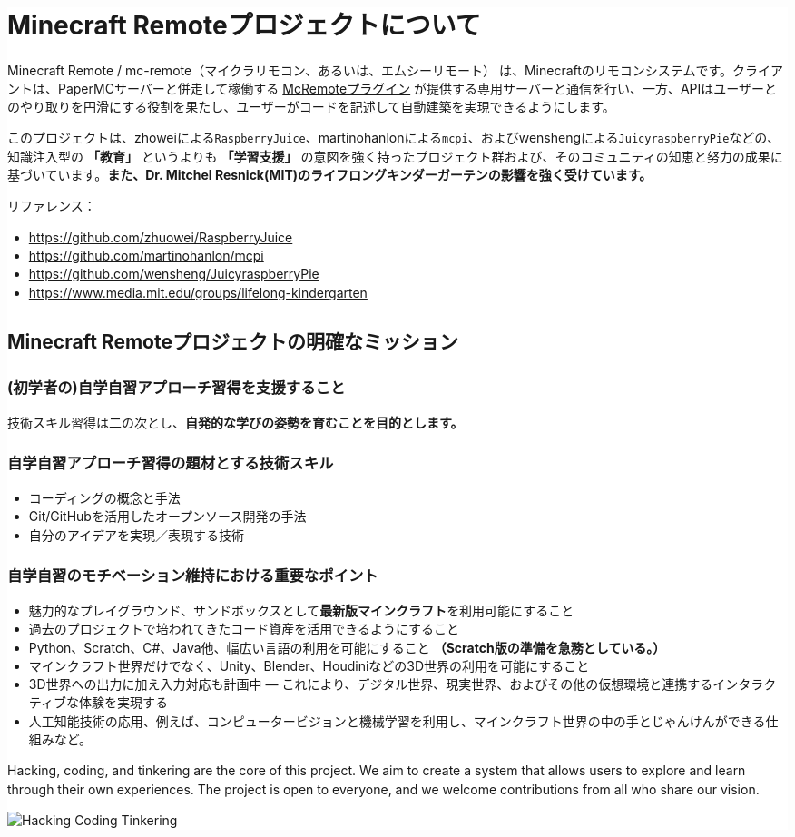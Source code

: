 
# Minecraft Remoteプロジェクトについて

Minecraft Remote / mc-remote（マイクラリモコン、あるいは、エムシーリモート） は、Minecraftのリモコンシステムです。クライアントは、PaperMCサーバーと併走して稼働する [McRemoteプラグイン](https://github.com/Naohiro2g/McRemote/) が提供する専用サーバーと通信を行い、一方、APIはユーザーとのやり取りを円滑にする役割を果たし、ユーザーがコードを記述して自動建築を実現できるようにします。

このプロジェクトは、zhoweiによる`RaspberryJuice`、martinohanlonによる`mcpi`、およびwenshengによる`JuicyraspberryPie`などの、知識注入型の **「教育」** というよりも **「学習支援」** の意図を強く持ったプロジェクト群および、そのコミュニティの知恵と努力の成果に基づいています。**また、Dr. Mitchel Resnick(MIT)のライフロングキンダーガーテンの影響を強く受けています。**

リファレンス：

- https://github.com/zhuowei/RaspberryJuice
- https://github.com/martinohanlon/mcpi
- https://github.com/wensheng/JuicyraspberryPie
- https://www.media.mit.edu/groups/lifelong-kindergarten

## Minecraft Remoteプロジェクトの明確なミッション

### (初学者の)自学自習アプローチ習得を支援すること

技術スキル習得は二の次とし、**自発的な学びの姿勢を育むことを目的とします。**

### 自学自習アプローチ習得の題材とする技術スキル

- コーディングの概念と手法
- Git/GitHubを活用したオープンソース開発の手法
- 自分のアイデアを実現／表現する技術

### 自学自習のモチベーション維持における重要なポイント

- 魅力的なプレイグラウンド、サンドボックスとして**最新版マインクラフト**を利用可能にすること
- 過去のプロジェクトで培われてきたコード資産を活用できるようにすること
- Python、Scratch、C#、Java他、幅広い言語の利用を可能にすること
  **（Scratch版の準備を急務としている。）**
- マインクラフト世界だけでなく、Unity、Blender、Houdiniなどの3D世界の利用を可能にすること
- 3D世界への出力に加え入力対応も計画中 — これにより、デジタル世界、現実世界、およびその他の仮想環境と連携するインタラクティブな体験を実現する
- 人工知能技術の応用、例えば、コンピュータービジョンと機械学習を利用し、マインクラフト世界の中の手とじゃんけんができる仕組みなど。

Hacking, coding, and tinkering are the core of this project. We aim to create a system that allows users to explore and learn through their own experiences. The project is open to everyone, and we welcome contributions from all who share our vision.

<img src="https://raw.githubusercontent.com/Naohiro2g/minecraft-remote-api/refs/heads/main/images/hacking_coding_tinkering.png" width="440" alt="Hacking Coding Tinkering" title="Hacking Coding Tinkering" />
